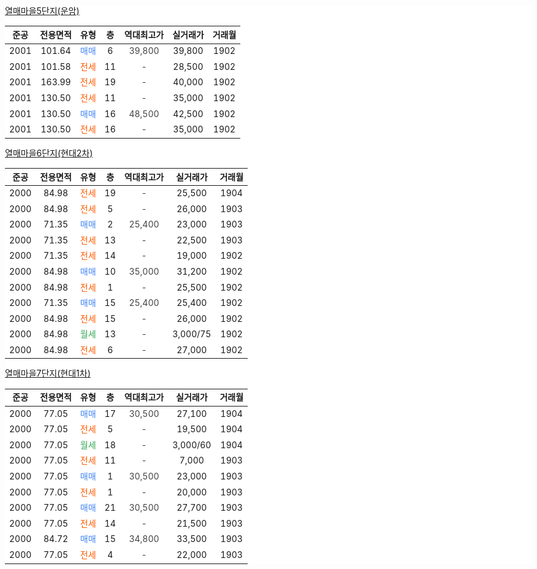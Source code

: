 
[열매마을5단지(운암)](https://search.naver.com/search.naver?query=%EB%8C%80%EC%A0%84%EA%B4%91%EC%97%AD%EC%8B%9C+%EC%9C%A0%EC%84%B1%EA%B5%AC+%EC%A7%80%EC%A1%B1%EB%8F%99+%EC%97%B4%EB%A7%A4%EB%A7%88%EC%9D%845%EB%8B%A8%EC%A7%80%28%EC%9A%B4%EC%95%94%29)

|준공|전용면적|유형|층|역대최고가|실거래가|거래월|
|:---:|:---:|:---:|:---:|:---:|:---:|:---:|
|2001|101.64|<span style="color:#4285f3">매매</span>|6|<span style="color:#444444">39,800</span>|39,800|1902|
|2001|101.58|<span style="color:#ff5a00">전세</span>|11|<span style="color:#444444">-</span>|28,500|1902|
|2001|163.99|<span style="color:#ff5a00">전세</span>|19|<span style="color:#444444">-</span>|40,000|1902|
|2001|130.50|<span style="color:#ff5a00">전세</span>|11|<span style="color:#444444">-</span>|35,000|1902|
|2001|130.50|<span style="color:#4285f3">매매</span>|16|<span style="color:#444444">48,500</span>|42,500|1902|
|2001|130.50|<span style="color:#ff5a00">전세</span>|16|<span style="color:#444444">-</span>|35,000|1902|

[열매마을6단지(현대2차)](https://search.naver.com/search.naver?query=%EB%8C%80%EC%A0%84%EA%B4%91%EC%97%AD%EC%8B%9C+%EC%9C%A0%EC%84%B1%EA%B5%AC+%EC%A7%80%EC%A1%B1%EB%8F%99+%EC%97%B4%EB%A7%A4%EB%A7%88%EC%9D%846%EB%8B%A8%EC%A7%80%28%ED%98%84%EB%8C%802%EC%B0%A8%29)

|준공|전용면적|유형|층|역대최고가|실거래가|거래월|
|:---:|:---:|:---:|:---:|:---:|:---:|:---:|
|2000|84.98|<span style="color:#ff5a00">전세</span>|19|<span style="color:#444444">-</span>|25,500|1904|
|2000|84.98|<span style="color:#ff5a00">전세</span>|5|<span style="color:#444444">-</span>|26,000|1903|
|2000|71.35|<span style="color:#4285f3">매매</span>|2|<span style="color:#444444">25,400</span>|23,000|1903|
|2000|71.35|<span style="color:#ff5a00">전세</span>|13|<span style="color:#444444">-</span>|22,500|1903|
|2000|71.35|<span style="color:#ff5a00">전세</span>|14|<span style="color:#444444">-</span>|19,000|1902|
|2000|84.98|<span style="color:#4285f3">매매</span>|10|<span style="color:#444444">35,000</span>|31,200|1902|
|2000|84.98|<span style="color:#ff5a00">전세</span>|1|<span style="color:#444444">-</span>|25,500|1902|
|2000|71.35|<span style="color:#4285f3">매매</span>|15|<span style="color:#444444">25,400</span>|25,400|1902|
|2000|84.98|<span style="color:#ff5a00">전세</span>|15|<span style="color:#444444">-</span>|26,000|1902|
|2000|84.98|<span style="color:#34a853">월세</span>|13|<span style="color:#444444">-</span>|3,000/75|1902|
|2000|84.98|<span style="color:#ff5a00">전세</span>|6|<span style="color:#444444">-</span>|27,000|1902|

[열매마을7단지(현대1차)](https://search.naver.com/search.naver?query=%EB%8C%80%EC%A0%84%EA%B4%91%EC%97%AD%EC%8B%9C+%EC%9C%A0%EC%84%B1%EA%B5%AC+%EC%A7%80%EC%A1%B1%EB%8F%99+%EC%97%B4%EB%A7%A4%EB%A7%88%EC%9D%847%EB%8B%A8%EC%A7%80%28%ED%98%84%EB%8C%801%EC%B0%A8%29)

|준공|전용면적|유형|층|역대최고가|실거래가|거래월|
|:---:|:---:|:---:|:---:|:---:|:---:|:---:|
|2000|77.05|<span style="color:#4285f3">매매</span>|17|<span style="color:#444444">30,500</span>|27,100|1904|
|2000|77.05|<span style="color:#ff5a00">전세</span>|5|<span style="color:#444444">-</span>|19,500|1904|
|2000|77.05|<span style="color:#34a853">월세</span>|18|<span style="color:#444444">-</span>|3,000/60|1904|
|2000|77.05|<span style="color:#ff5a00">전세</span>|11|<span style="color:#444444">-</span>|7,000|1903|
|2000|77.05|<span style="color:#4285f3">매매</span>|1|<span style="color:#444444">30,500</span>|23,000|1903|
|2000|77.05|<span style="color:#ff5a00">전세</span>|1|<span style="color:#444444">-</span>|20,000|1903|
|2000|77.05|<span style="color:#4285f3">매매</span>|21|<span style="color:#444444">30,500</span>|27,700|1903|
|2000|77.05|<span style="color:#ff5a00">전세</span>|14|<span style="color:#444444">-</span>|21,500|1903|
|2000|84.72|<span style="color:#4285f3">매매</span>|15|<span style="color:#444444">34,800</span>|33,500|1903|
|2000|77.05|<span style="color:#ff5a00">전세</span>|4|<span style="color:#444444">-</span>|22,000|1903|